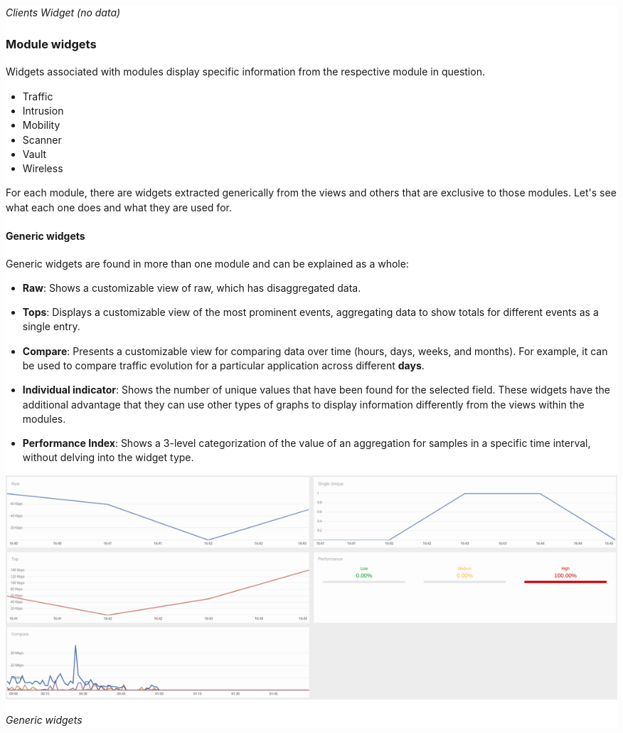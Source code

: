 *Clients Widget (no data)*

### Module widgets

Widgets associated with modules display specific information from the respective module in question.

- Traffic
- Intrusion
- Mobility
- Scanner
- Vault
- Wireless

For each module, there are widgets extracted generically from the views and others that are exclusive to those modules. Let's see what each one does and what they are used for.

#### Generic widgets

Generic widgets are found in more than one module and can be explained as a whole:

- **Raw**: Shows a customizable view of raw, which has disaggregated data.
- **Tops**: Displays a customizable view of the most prominent events, aggregating data to show totals for different events as a single entry.
- **Compare**: Presents a customizable view for comparing data over time (hours, days, weeks, and months). For example, it can be used to compare traffic evolution for a particular application across different **days**.
- **Individual indicator**: Shows the number of unique values that have been found for the selected field.
These widgets have the additional advantage that they can use other types of graphs to display information differently from the views within the modules.

- **Performance Index**: Shows a 3-level categorization of the value of an aggregation for samples in a specific time interval, without delving into the widget type.

![Generic widgets](images/generic_widgets.png)

*Generic widgets*
